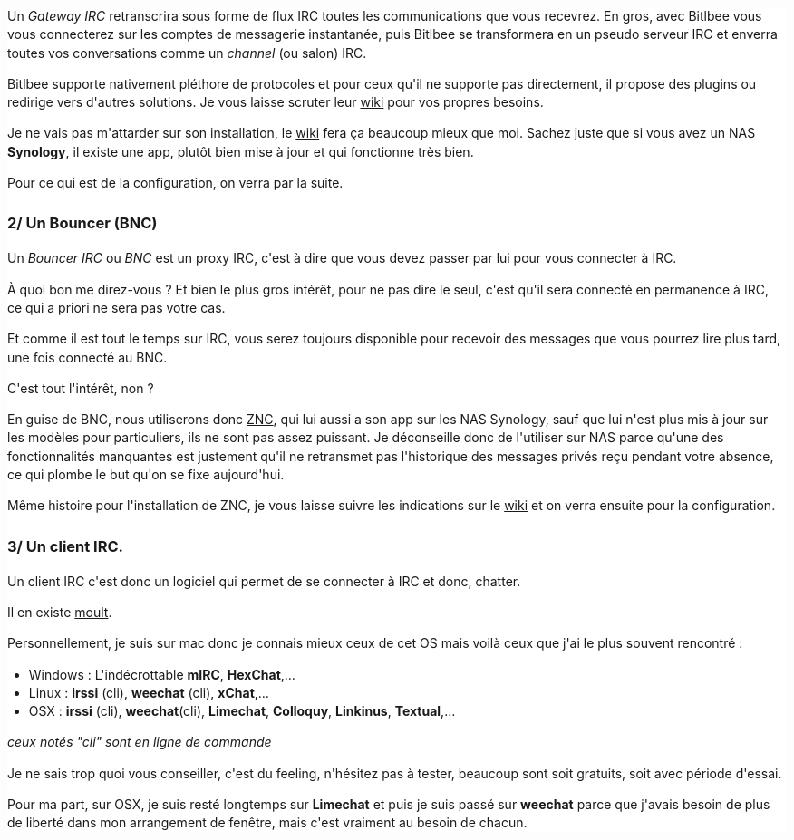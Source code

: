 Un *Gateway IRC* retranscrira sous forme de flux IRC toutes les communications que vous recevrez. En gros, avec Bitlbee vous vous connecterez sur les comptes de messagerie instantanée, puis Bitlbee se transformera en un pseudo serveur IRC et enverra toutes vos conversations comme un *channel* (ou salon) IRC.

Bitlbee supporte nativement pléthore de protocoles et pour ceux qu'il ne supporte pas directement, il propose des plugins ou redirige vers d'autres solutions. Je vous laisse scruter leur [wiki](https://wiki.bitlbee.org/) pour vos propres besoins.

Je ne vais pas m'attarder sur son installation, le [wiki](https://wiki.bitlbee.org/GettingStarted) fera ça beaucoup mieux que moi. Sachez juste que si vous avez un NAS **Synology**, il existe une app, plutôt bien mise à jour et qui fonctionne très bien.

Pour ce qui est de la configuration, on verra par la suite.

### 2/ Un Bouncer (BNC)

Un *Bouncer IRC* ou *BNC* est un proxy IRC, c'est à dire que vous devez passer par lui pour vous connecter à IRC.

À quoi bon me direz-vous ? Et bien le plus gros intérêt, pour ne pas dire le seul, c'est qu'il sera connecté en permanence à IRC, ce qui a priori ne sera pas votre cas.

Et comme il est tout le temps sur IRC, vous serez toujours disponible pour recevoir des messages que vous pourrez lire plus tard, une fois connecté au BNC.

C'est tout l'intérêt, non ?

En guise de BNC, nous utiliserons donc [ZNC](http://wiki.znc.in/ZNC), qui lui aussi a son app sur les NAS Synology, sauf que lui n'est plus mis à jour sur les modèles pour particuliers, ils ne sont pas assez puissant. Je déconseille donc de l'utiliser sur NAS parce qu'une des fonctionnalités manquantes est justement qu'il ne retransmet pas l'historique des messages privés reçu pendant votre absence, ce qui plombe le but qu'on se fixe aujourd'hui.

Même histoire pour l'installation de ZNC, je vous laisse suivre les indications sur le [wiki](http://wiki.znc.in/Installation) et on verra ensuite pour la configuration.

### 3/ Un client IRC.

Un client IRC c'est donc un logiciel qui permet de se connecter à IRC et donc, chatter.

Il en existe [moult](https://en.wikipedia.org/wiki/Comparison_of_Internet_Relay_Chat_clients).

Personnellement, je suis sur mac donc je connais mieux ceux de cet OS mais voilà ceux que j'ai le plus souvent rencontré :

- Windows : L'indécrottable **mIRC**, **HexChat**,…
- Linux : **irssi** (cli), **weechat** (cli), **xChat**,…
- OSX : **irssi** (cli), **weechat**(cli), **Limechat**, **Colloquy**, **Linkinus**, **Textual**,…

*ceux notés "cli" sont en ligne de commande*

Je ne sais trop quoi vous conseiller, c'est du feeling, n'hésitez pas à tester, beaucoup sont soit gratuits, soit avec période d'essai.

Pour ma part, sur OSX, je suis resté longtemps sur **Limechat** et puis je suis passé sur **weechat** parce que j'avais besoin de plus de liberté dans mon arrangement de fenêtre, mais c'est vraiment au besoin de chacun.
